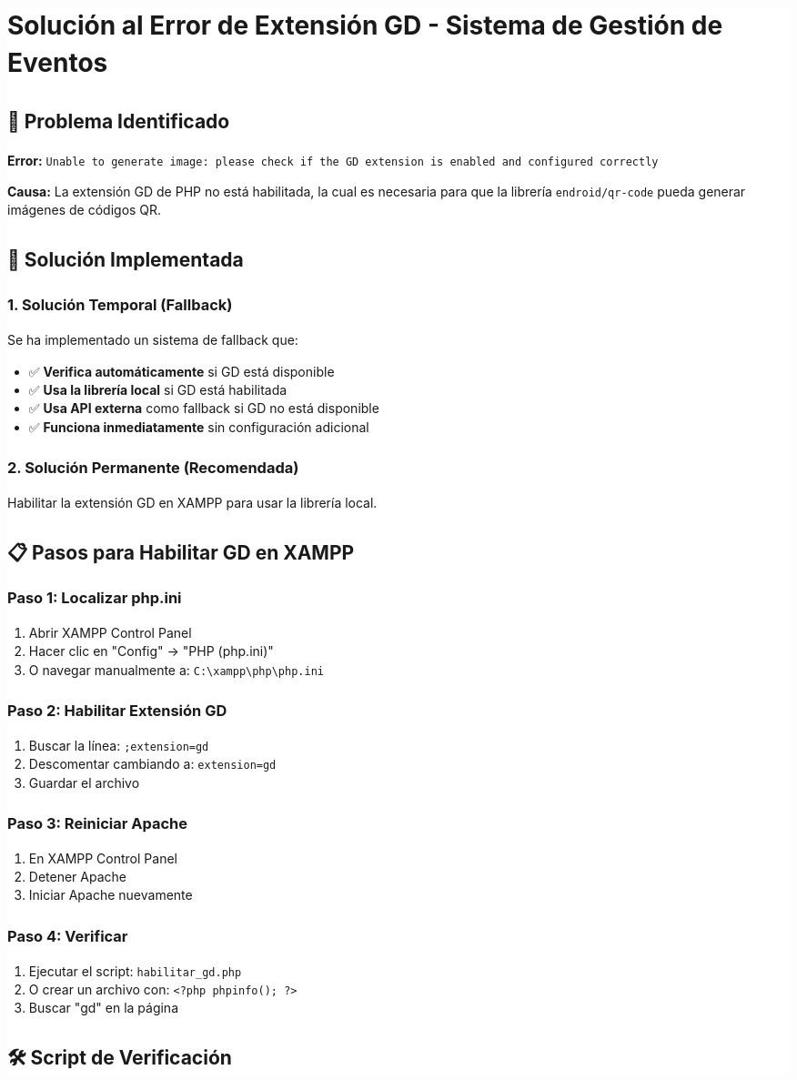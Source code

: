 # Solución al Error de Extensión GD - Sistema de Gestión de Eventos

## 🚨 Problema Identificado

**Error:** `Unable to generate image: please check if the GD extension is enabled and configured correctly`

**Causa:** La extensión GD de PHP no está habilitada, la cual es necesaria para que la librería `endroid/qr-code` pueda generar imágenes de códigos QR.

## 🔧 Solución Implementada

### 1. **Solución Temporal (Fallback)**
Se ha implementado un sistema de fallback que:
- ✅ **Verifica automáticamente** si GD está disponible
- ✅ **Usa la librería local** si GD está habilitada
- ✅ **Usa API externa** como fallback si GD no está disponible
- ✅ **Funciona inmediatamente** sin configuración adicional

### 2. **Solución Permanente (Recomendada)**
Habilitar la extensión GD en XAMPP para usar la librería local.

## 📋 Pasos para Habilitar GD en XAMPP

### Paso 1: Localizar php.ini
1. Abrir XAMPP Control Panel
2. Hacer clic en "Config" → "PHP (php.ini)"
3. O navegar manualmente a: `C:\xampp\php\php.ini`

### Paso 2: Habilitar Extensión GD
1. Buscar la línea: `;extension=gd`
2. Descomentar cambiando a: `extension=gd`
3. Guardar el archivo

### Paso 3: Reiniciar Apache
1. En XAMPP Control Panel
2. Detener Apache
3. Iniciar Apache nuevamente

### Paso 4: Verificar
1. Ejecutar el script: `habilitar_gd.php`
2. O crear un archivo con: `<?php phpinfo(); ?>`
3. Buscar "gd" en la página

## 🛠️ Script de Verificación
